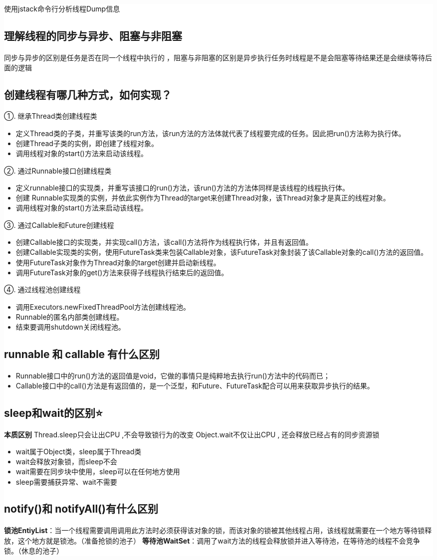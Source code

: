 使用jstack命令行分析线程Dump信息

## 理解线程的同步与异步、阻塞与非阻塞

同步与异步的区别是任务是否在同一个线程中执行的 ，阻塞与非阻塞的区别是异步执行任务时线程是不是会阻塞等待结果还是会继续等待后面的逻辑

##  创建线程有哪几种方式，如何实现？

①. 继承Thread类创建线程类

- 定义Thread类的子类，并重写该类的run方法，该run方法的方法体就代表了线程要完成的任务。因此把run()方法称为执行体。
- 创建Thread子类的实例，即创建了线程对象。
- 调用线程对象的start()方法来启动该线程。

②. 通过Runnable接口创建线程类

- 定义runnable接口的实现类，并重写该接口的run()方法，该run()方法的方法体同样是该线程的线程执行体。
- 创建 Runnable实现类的实例，并依此实例作为Thread的target来创建Thread对象，该Thread对象才是真正的线程对象。
- 调用线程对象的start()方法来启动该线程。

③. 通过Callable和Future创建线程

- 创建Callable接口的实现类，并实现call()方法，该call()方法将作为线程执行体，并且有返回值。
- 创建Callable实现类的实例，使用FutureTask类来包装Callable对象，该FutureTask对象封装了该Callable对象的call()方法的返回值。
- 使用FutureTask对象作为Thread对象的target创建并启动新线程。
- 调用FutureTask对象的get()方法来获得子线程执行结束后的返回值。

④. 通过线程池创建线程

* 调用Executors.newFixedThreadPool方法创建线程池。
* Runnable的匿名内部类创建线程。
* 结束要调用shutdown关闭线程池。

 ## runnable 和 callable 有什么区别

- Runnable接口中的run()方法的返回值是void，它做的事情只是纯粹地去执行run()方法中的代码而已；
- Callable接口中的call()方法是有返回值的，是一个泛型，和Future、FutureTask配合可以用来获取异步执行的结果。

## sleep和wait的区别⭐

**本质区别**
Thread.sleep只会让出CPU ,不会导致锁行为的改变
Object.wait不仅让出CPU , 还会释放已经占有的同步资源锁

- wait属于Object类，sleep属于Thread类
- wait会释放对象锁，而sleep不会
- wait需要在同步块中使用，sleep可以在任何地方使用
- sleep需要捕获异常、wait不需要

## notify()和 notifyAll()有什么区别

**锁池EntiyList**：当一个线程需要调用调用此方法时必须获得该对象的锁，而该对象的锁被其他线程占用，该线程就需要在一个地方等待锁释放，这个地方就是锁池。（准备抢锁的池子）
**等待池WaitSet**：调用了wait方法的线程会释放锁并进入等待池，在等待池的线程不会竞争锁。（休息的池子）
